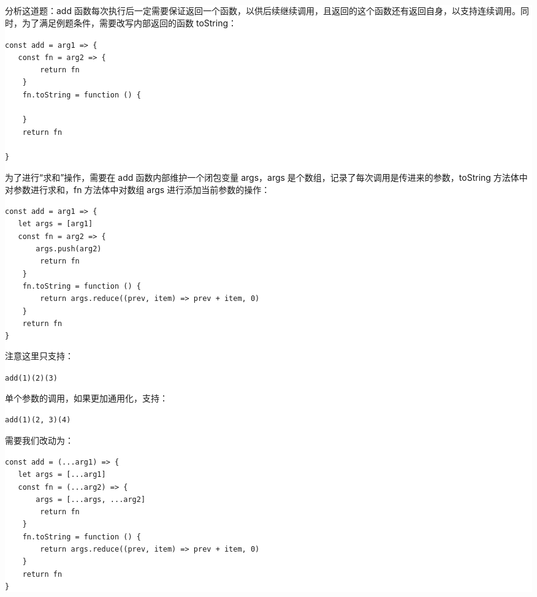 分析这道题：add 函数每次执行后一定需要保证返回一个函数，以供后续继续调用，且返回的这个函数还有返回自身，以支持连续调用。同时，为了满足例题条件，需要改写内部返回的函数 toString：

```text
const add = arg1 => {
   const fn = arg2 => {
        return fn
    }
    fn.toString = function () {

    }
    return fn

}
```

为了进行“求和”操作，需要在 add 函数内部维护一个闭包变量 args，args 是个数组，记录了每次调用是传进来的参数，toString 方法体中对参数进行求和，fn 方法体中对数组 args 进行添加当前参数的操作：

```text
const add = arg1 => {
   let args = [arg1]
   const fn = arg2 => {
       args.push(arg2)
        return fn
    }
    fn.toString = function () {
        return args.reduce((prev, item) => prev + item, 0)
    }
    return fn
}
```

注意这里只支持：

```text
add(1)(2)(3)
```

单个参数的调用，如果更加通用化，支持：

```text
add(1)(2, 3)(4)
```

需要我们改动为：

```text
const add = (...arg1) => {
   let args = [...arg1]
   const fn = (...arg2) => {
       args = [...args, ...arg2]
        return fn
    }
    fn.toString = function () {
        return args.reduce((prev, item) => prev + item, 0)
    }
    return fn
}
```
